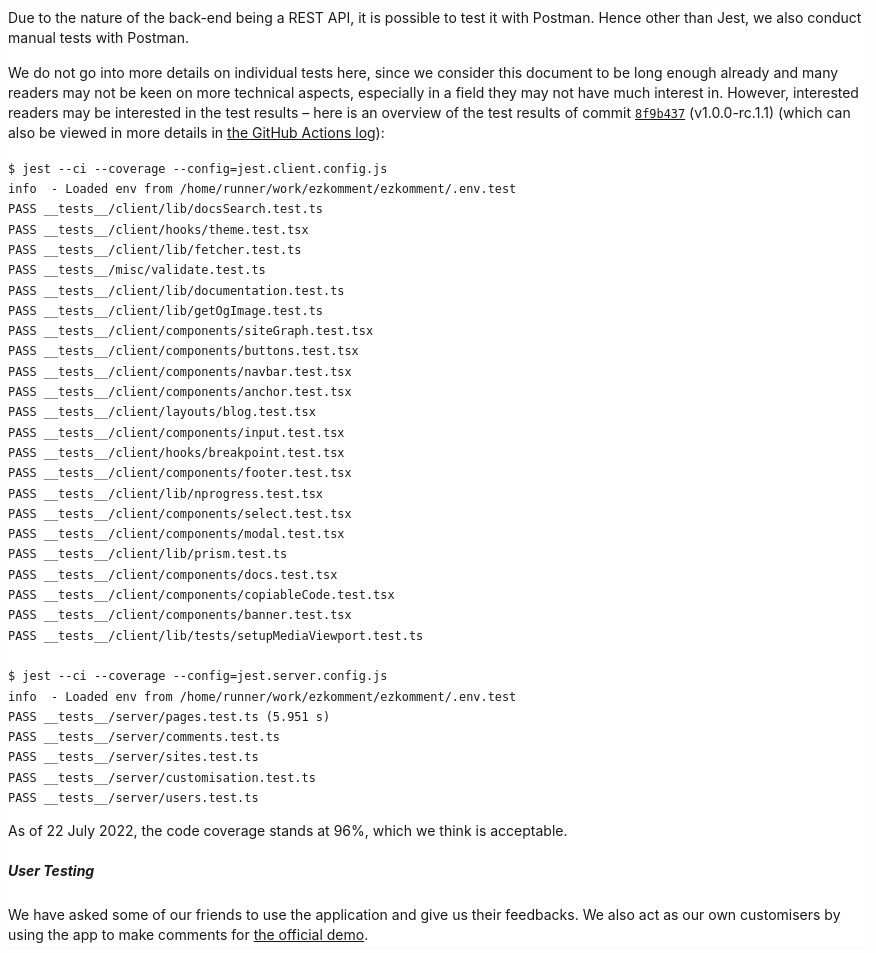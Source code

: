 Due to the nature of the back-end being a REST API, it is possible to test it with Postman. Hence other than Jest, we also conduct manual tests with Postman.

We do not go into more details on individual tests here, since we consider this document to be long enough already and many readers may not be keen on more technical aspects, especially in a field they may not have much interest in. However, interested readers may be interested in the test results &ndash; here is an overview of the test results of commit [`8f9b437`](https://github.com/joulev/ezkomment/commit/8f9b4376827c4c71900ec8a0d2a91daa8024e511) (v1.0.0-rc.1.1) (which can also be viewed in more details in [the GitHub Actions log](https://github.com/joulev/ezkomment/actions/runs/2754401326)):

```
$ jest --ci --coverage --config=jest.client.config.js
info  - Loaded env from /home/runner/work/ezkomment/ezkomment/.env.test
PASS __tests__/client/lib/docsSearch.test.ts
PASS __tests__/client/hooks/theme.test.tsx
PASS __tests__/client/lib/fetcher.test.ts
PASS __tests__/misc/validate.test.ts
PASS __tests__/client/lib/documentation.test.ts
PASS __tests__/client/lib/getOgImage.test.ts
PASS __tests__/client/components/siteGraph.test.tsx
PASS __tests__/client/components/buttons.test.tsx
PASS __tests__/client/components/navbar.test.tsx
PASS __tests__/client/components/anchor.test.tsx
PASS __tests__/client/layouts/blog.test.tsx
PASS __tests__/client/components/input.test.tsx
PASS __tests__/client/hooks/breakpoint.test.tsx
PASS __tests__/client/components/footer.test.tsx
PASS __tests__/client/lib/nprogress.test.tsx
PASS __tests__/client/components/select.test.tsx
PASS __tests__/client/components/modal.test.tsx
PASS __tests__/client/lib/prism.test.ts
PASS __tests__/client/components/docs.test.tsx
PASS __tests__/client/components/copiableCode.test.tsx
PASS __tests__/client/components/banner.test.tsx
PASS __tests__/client/lib/tests/setupMediaViewport.test.ts

$ jest --ci --coverage --config=jest.server.config.js
info  - Loaded env from /home/runner/work/ezkomment/ezkomment/.env.test
PASS __tests__/server/pages.test.ts (5.951 s)
PASS __tests__/server/comments.test.ts
PASS __tests__/server/sites.test.ts
PASS __tests__/server/customisation.test.ts
PASS __tests__/server/users.test.ts
```

As of 22 July 2022, the code coverage stands at 96%, which we think is acceptable.

##### User Testing

We have asked some of our friends to use the application and give us their feedbacks. We also act as our own customisers by using the app to make comments for [the official demo](https://demo.ezkomment.joulev.dev).
